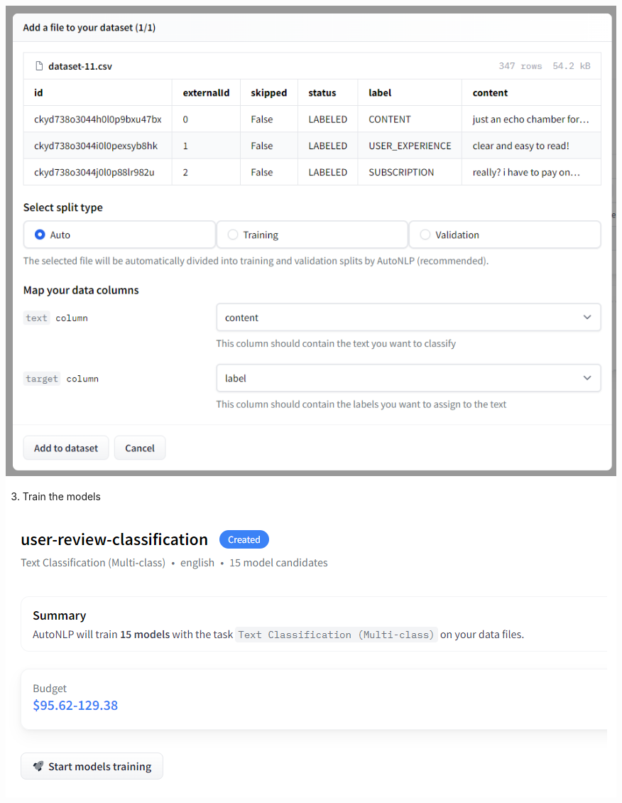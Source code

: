 ![](assets/59_opinion-classification-with-kili-and-huggingface-autotrain/8.png)


3. Train the models

![](assets/59_opinion-classification-with-kili-and-huggingface-autotrain/9.png)
